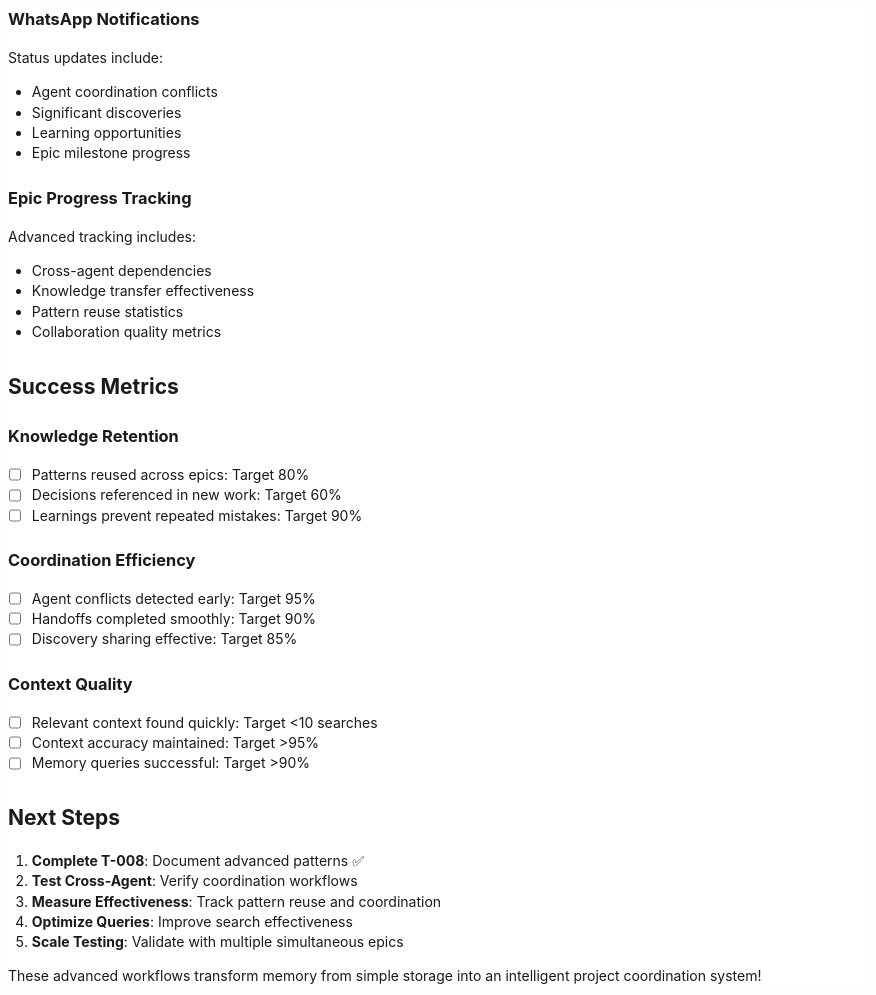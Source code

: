 ### WhatsApp Notifications
Status updates include:
- Agent coordination conflicts
- Significant discoveries
- Learning opportunities
- Epic milestone progress

### Epic Progress Tracking
Advanced tracking includes:
- Cross-agent dependencies
- Knowledge transfer effectiveness
- Pattern reuse statistics
- Collaboration quality metrics

## Success Metrics

### Knowledge Retention
- [ ] Patterns reused across epics: Target 80%
- [ ] Decisions referenced in new work: Target 60%  
- [ ] Learnings prevent repeated mistakes: Target 90%

### Coordination Efficiency
- [ ] Agent conflicts detected early: Target 95%
- [ ] Handoffs completed smoothly: Target 90%
- [ ] Discovery sharing effective: Target 85%

### Context Quality
- [ ] Relevant context found quickly: Target <10 searches
- [ ] Context accuracy maintained: Target >95%
- [ ] Memory queries successful: Target >90%

## Next Steps

1. **Complete T-008**: Document advanced patterns ✅
2. **Test Cross-Agent**: Verify coordination workflows
3. **Measure Effectiveness**: Track pattern reuse and coordination
4. **Optimize Queries**: Improve search effectiveness
5. **Scale Testing**: Validate with multiple simultaneous epics

These advanced workflows transform memory from simple storage into an intelligent project coordination system!